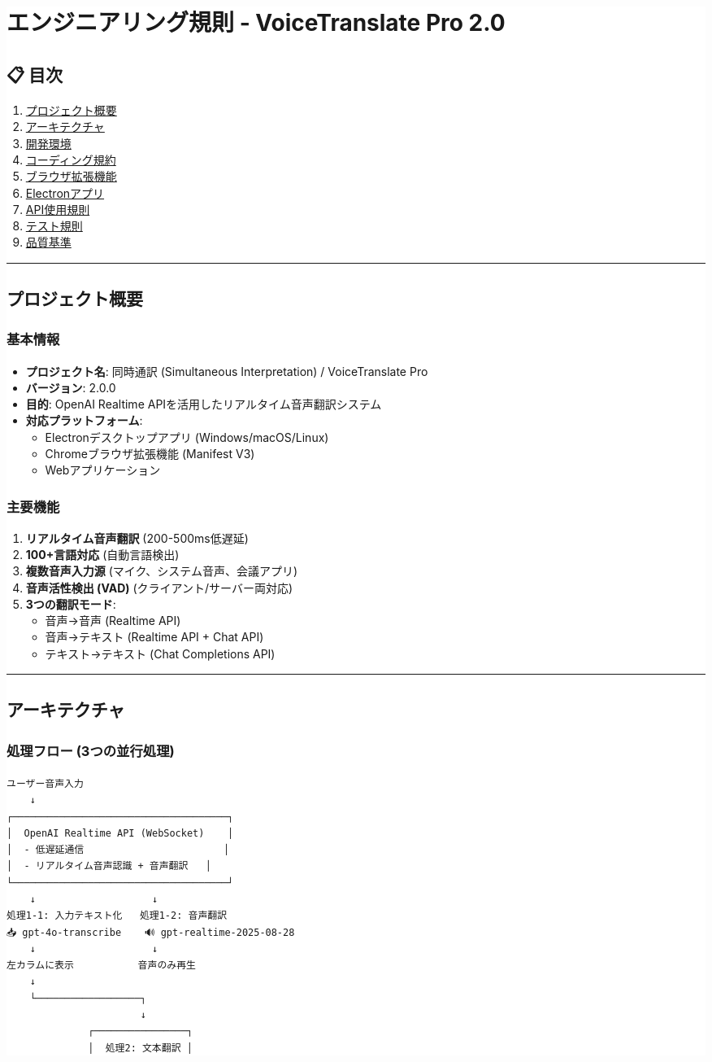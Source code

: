 # エンジニアリング規則 - VoiceTranslate Pro 2.0

## 📋 目次

1. [プロジェクト概要](#プロジェクト概要)
2. [アーキテクチャ](#アーキテクチャ)
3. [開発環境](#開発環境)
4. [コーディング規約](#コーディング規約)
5. [ブラウザ拡張機能](#ブラウザ拡張機能)
6. [Electronアプリ](#electronアプリ)
7. [API使用規則](#api使用規則)
8. [テスト規則](#テスト規則)
9. [品質基準](#品質基準)

---

## プロジェクト概要

### 基本情報
- **プロジェクト名**: 同時通訳 (Simultaneous Interpretation) / VoiceTranslate Pro
- **バージョン**: 2.0.0
- **目的**: OpenAI Realtime APIを活用したリアルタイム音声翻訳システム
- **対応プラットフォーム**: 
  - Electronデスクトップアプリ (Windows/macOS/Linux)
  - Chromeブラウザ拡張機能 (Manifest V3)
  - Webアプリケーション

### 主要機能
1. **リアルタイム音声翻訳** (200-500ms低遅延)
2. **100+言語対応** (自動言語検出)
3. **複数音声入力源** (マイク、システム音声、会議アプリ)
4. **音声活性検出 (VAD)** (クライアント/サーバー両対応)
5. **3つの翻訳モード**:
   - 音声→音声 (Realtime API)
   - 音声→テキスト (Realtime API + Chat API)
   - テキスト→テキスト (Chat Completions API)

---

## アーキテクチャ

### 処理フロー (3つの並行処理)

```
ユーザー音声入力
    ↓
┌─────────────────────────────────────┐
│  OpenAI Realtime API (WebSocket)    │
│  - 低遅延通信                        │
│  - リアルタイム音声認識 + 音声翻訳   │
└─────────────────────────────────────┘
    ↓                    ↓
処理1-1: 入力テキスト化   処理1-2: 音声翻訳
📥 gpt-4o-transcribe    🔊 gpt-realtime-2025-08-28
    ↓                    ↓
左カラムに表示           音声のみ再生
    ↓
    └──────────────────┐
                       ↓
              ┌────────────────┐
              │  処理2: 文本翻訳 │
```